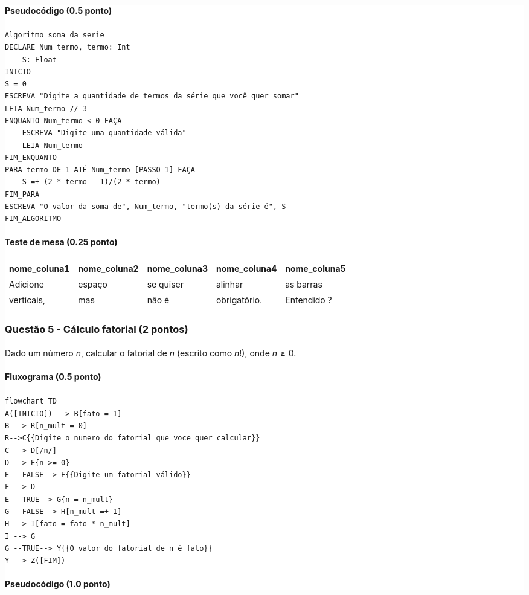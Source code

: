 #### Pseudocódigo (0.5 ponto)
```
Algoritmo soma_da_serie
DECLARE Num_termo, termo: Int
	S: Float
INICIO
S = 0
ESCREVA "Digite a quantidade de termos da série que você quer somar"
LEIA Num_termo // 3 
ENQUANTO Num_termo < 0 FAÇA
	ESCREVA "Digite uma quantidade válida"
	LEIA Num_termo
FIM_ENQUANTO
PARA termo DE 1 ATÉ Num_termo [PASSO 1] FAÇA
	S =+ (2 * termo - 1)/(2 * termo)
FIM_PARA
ESCREVA "O valor da soma de", Num_termo, "termo(s) da série é", S
FIM_ALGORITMO
```

#### Teste de mesa (0.25 ponto)

| nome_coluna1 | nome_coluna2 | nome_coluna3 | nome_coluna4 | nome_coluna5 | 
|      --      |      --      |      --      |      --      |      --      | 
| Adicione     | espaço       | se quiser    |  alinhar     | as barras    |
| verticais,   | mas          | não é        | obrigatório. | Entendido ?  |

### Questão 5 - Cálculo fatorial (2 pontos)

Dado um número $n$, calcular o fatorial de $n$ (escrito como $n!$), onde $n ≥ 0$.

#### Fluxograma (0.5 ponto)

```mermaid
flowchart TD
A([INICIO]) --> B[fato = 1]
B --> R[n_mult = 0]
R-->C{{Digite o numero do fatorial que voce quer calcular}}
C --> D[/n/]
D --> E{n >= 0}
E --FALSE--> F{{Digite um fatorial válido}}
F --> D
E --TRUE--> G{n = n_mult}
G --FALSE--> H[n_mult =+ 1]
H --> I[fato = fato * n_mult]
I --> G
G --TRUE--> Y{{O valor do fatorial de n é fato}}
Y --> Z([FIM]) 
```
#### Pseudocódigo (1.0 ponto)
